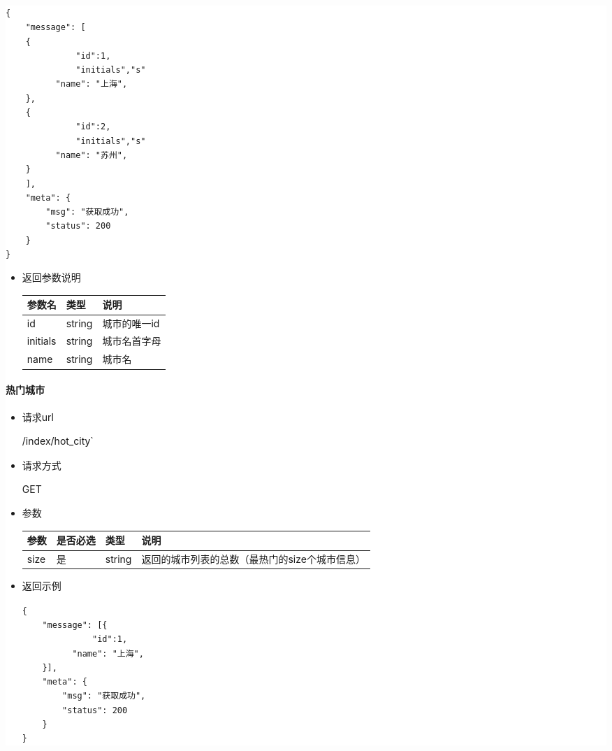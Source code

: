   ```
  {
      "message": [
      {
     			"id":1,
     			"initials","s"
      		"name": "上海",
      },
      {
     			"id":2,
     			"initials","s"
      		"name": "苏州",
      }
      ],
      "meta": {
          "msg": "获取成功",
          "status": 200
      }
  }
  ```

- 返回参数说明

  | 参数名   | 类型   | 说明         |
  | -------- | ------ | ------------ |
  | id       | string | 城市的唯一id |
  | initials | string | 城市名首字母 |
  | name     | string | 城市名       |

#### 热门城市

- 请求url

  /index/hot_city`

- 请求方式

  GET

- 参数

  | 参数 | 是否必选 | 类型   | 说明                                           |
  | ---- | -------- | ------ | ---------------------------------------------- |
  | size | 是       | string | 返回的城市列表的总数（最热门的size个城市信息） |
  
- 返回示例

  ```
  {
      "message": [{
     			"id":1,
      		"name": "上海",
      }],
      "meta": {
          "msg": "获取成功",
          "status": 200
      }
  }
  ```
